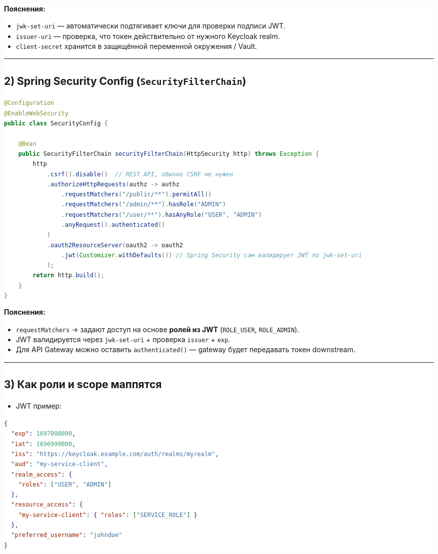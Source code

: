 **Пояснения:**
- `jwk-set-uri` — автоматически подтягивает ключи для проверки подписи JWT.    
- `issuer-uri` — проверка, что токен действительно от нужного Keycloak realm.    
- `client-secret` хранится в защищённой переменной окружения / Vault.    

---
## 2) Spring Security Config (`SecurityFilterChain`)
```java
@Configuration
@EnableWebSecurity
public class SecurityConfig {

    @Bean
    public SecurityFilterChain securityFilterChain(HttpSecurity http) throws Exception {
        http
            .csrf().disable()  // REST API, обычно CSRF не нужен
            .authorizeHttpRequests(authz -> authz
                .requestMatchers("/public/**").permitAll()
                .requestMatchers("/admin/**").hasRole("ADMIN")
                .requestMatchers("/user/**").hasAnyRole("USER", "ADMIN")
                .anyRequest().authenticated()
            )
            .oauth2ResourceServer(oauth2 -> oauth2
                .jwt(Customizer.withDefaults()) // Spring Security сам валидирует JWT по jwk-set-uri
            );
        return http.build();
    }
}
```

**Пояснения:**
- `requestMatchers` → задают доступ на основе **ролей из JWT** (`ROLE_USER`, `ROLE_ADMIN`).
- JWT валидируется через `jwk-set-uri` + проверка `issuer` + `exp`.    
- Для API Gateway можно оставить `authenticated()` — gateway будет передавать токен downstream.    

---
## 3) Как роли и scope маппятся

- JWT пример:
```json
{
  "exp": 1697000000,
  "iat": 1696999000,
  "iss": "https://keycloak.example.com/auth/realms/myrealm",
  "aud": "my-service-client",
  "realm_access": {
    "roles": ["USER", "ADMIN"]
  },
  "resource_access": {
    "my-service-client": { "roles": ["SERVICE_ROLE"] }
  },
  "preferred_username": "johndoe"
}

```
